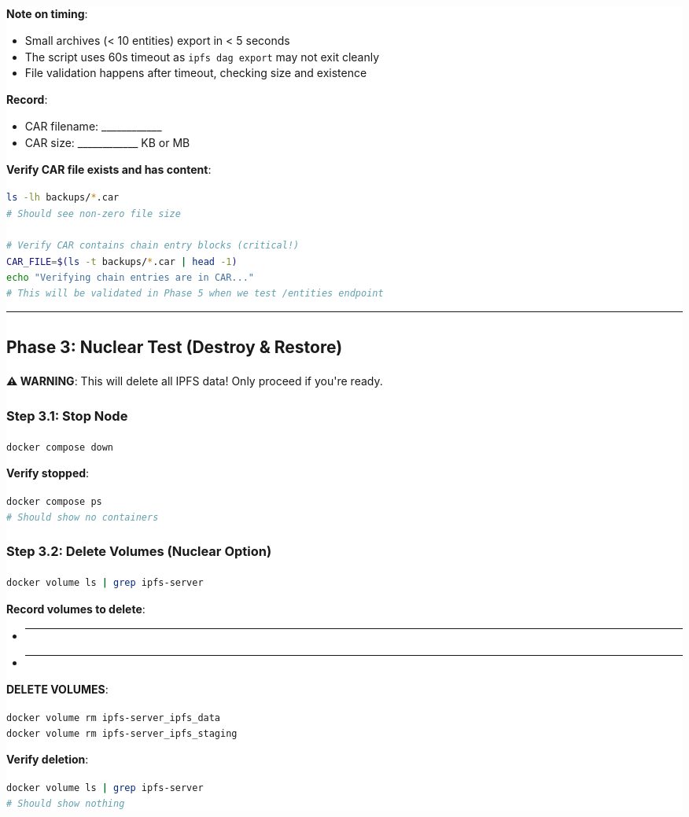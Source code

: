 **Note on timing**:
- Small archives (< 10 entities) export in < 5 seconds
- The script uses 60s timeout as `ipfs dag export` may not exit cleanly
- File validation happens after timeout, checking size and existence

**Record**:
- CAR filename: ____________
- CAR size: ____________ KB or MB

**Verify CAR file exists and has content**:
```bash
ls -lh backups/*.car
# Should see non-zero file size

# Verify CAR contains chain entry blocks (critical!)
CAR_FILE=$(ls -t backups/*.car | head -1)
echo "Verifying chain entries are in CAR..."
# This will be validated in Phase 5 when we test /entities endpoint
```

---

## Phase 3: Nuclear Test (Destroy & Restore)

**⚠️ WARNING**: This will delete all IPFS data! Only proceed if you're ready.

### Step 3.1: Stop Node

```bash
docker compose down
```

**Verify stopped**:
```bash
docker compose ps
# Should show no containers
```

### Step 3.2: Delete Volumes (Nuclear Option)

```bash
docker volume ls | grep ipfs-server
```

**Record volumes to delete**:
- ____________
- ____________

**DELETE VOLUMES**:
```bash
docker volume rm ipfs-server_ipfs_data
docker volume rm ipfs-server_ipfs_staging
```

**Verify deletion**:
```bash
docker volume ls | grep ipfs-server
# Should show nothing
```
